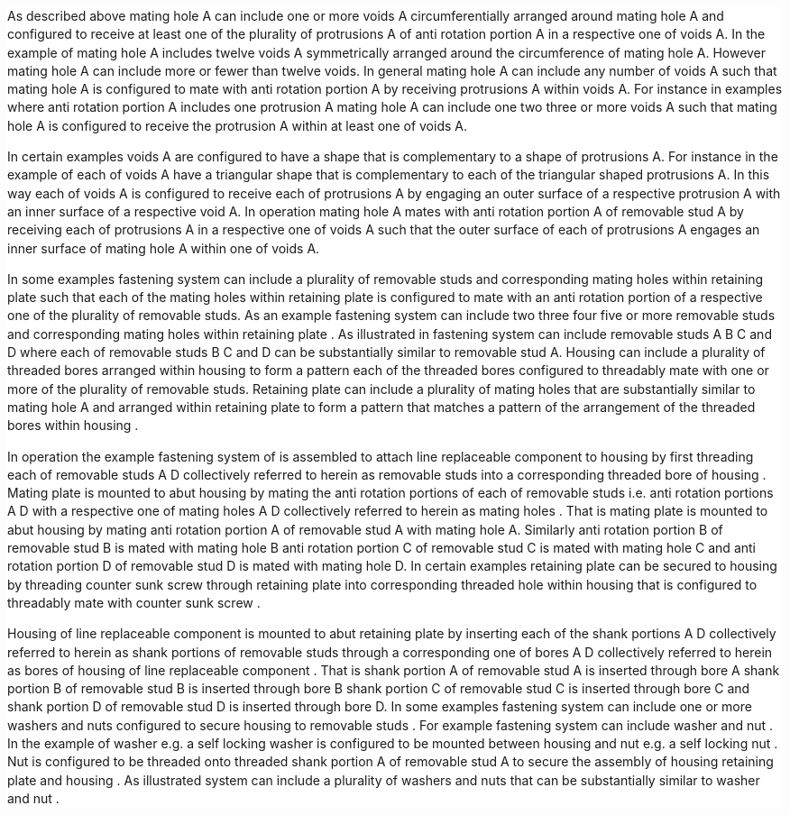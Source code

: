 As described above mating hole A can include one or more voids A circumferentially arranged around mating hole A and configured to receive at least one of the plurality of protrusions A of anti rotation portion A in a respective one of voids A. In the example of mating hole A includes twelve voids A symmetrically arranged around the circumference of mating hole A. However mating hole A can include more or fewer than twelve voids. In general mating hole A can include any number of voids A such that mating hole A is configured to mate with anti rotation portion A by receiving protrusions A within voids A. For instance in examples where anti rotation portion A includes one protrusion A mating hole A can include one two three or more voids A such that mating hole A is configured to receive the protrusion A within at least one of voids A.

In certain examples voids A are configured to have a shape that is complementary to a shape of protrusions A. For instance in the example of each of voids A have a triangular shape that is complementary to each of the triangular shaped protrusions A. In this way each of voids A is configured to receive each of protrusions A by engaging an outer surface of a respective protrusion A with an inner surface of a respective void A. In operation mating hole A mates with anti rotation portion A of removable stud A by receiving each of protrusions A in a respective one of voids A such that the outer surface of each of protrusions A engages an inner surface of mating hole A within one of voids A.

In some examples fastening system can include a plurality of removable studs and corresponding mating holes within retaining plate such that each of the mating holes within retaining plate is configured to mate with an anti rotation portion of a respective one of the plurality of removable studs. As an example fastening system can include two three four five or more removable studs and corresponding mating holes within retaining plate . As illustrated in fastening system can include removable studs A B C and D where each of removable studs B C and D can be substantially similar to removable stud A. Housing can include a plurality of threaded bores arranged within housing to form a pattern each of the threaded bores configured to threadably mate with one or more of the plurality of removable studs. Retaining plate can include a plurality of mating holes that are substantially similar to mating hole A and arranged within retaining plate to form a pattern that matches a pattern of the arrangement of the threaded bores within housing .

In operation the example fastening system of is assembled to attach line replaceable component to housing by first threading each of removable studs A D collectively referred to herein as removable studs into a corresponding threaded bore of housing . Mating plate is mounted to abut housing by mating the anti rotation portions of each of removable studs i.e. anti rotation portions A D with a respective one of mating holes A D collectively referred to herein as mating holes . That is mating plate is mounted to abut housing by mating anti rotation portion A of removable stud A with mating hole A. Similarly anti rotation portion B of removable stud B is mated with mating hole B anti rotation portion C of removable stud C is mated with mating hole C and anti rotation portion D of removable stud D is mated with mating hole D. In certain examples retaining plate can be secured to housing by threading counter sunk screw through retaining plate into corresponding threaded hole within housing that is configured to threadably mate with counter sunk screw .

Housing of line replaceable component is mounted to abut retaining plate by inserting each of the shank portions A D collectively referred to herein as shank portions of removable studs through a corresponding one of bores A D collectively referred to herein as bores of housing of line replaceable component . That is shank portion A of removable stud A is inserted through bore A shank portion B of removable stud B is inserted through bore B shank portion C of removable stud C is inserted through bore C and shank portion D of removable stud D is inserted through bore D. In some examples fastening system can include one or more washers and nuts configured to secure housing to removable studs . For example fastening system can include washer and nut . In the example of washer e.g. a self locking washer is configured to be mounted between housing and nut e.g. a self locking nut . Nut is configured to be threaded onto threaded shank portion A of removable stud A to secure the assembly of housing retaining plate and housing . As illustrated system can include a plurality of washers and nuts that can be substantially similar to washer and nut .
